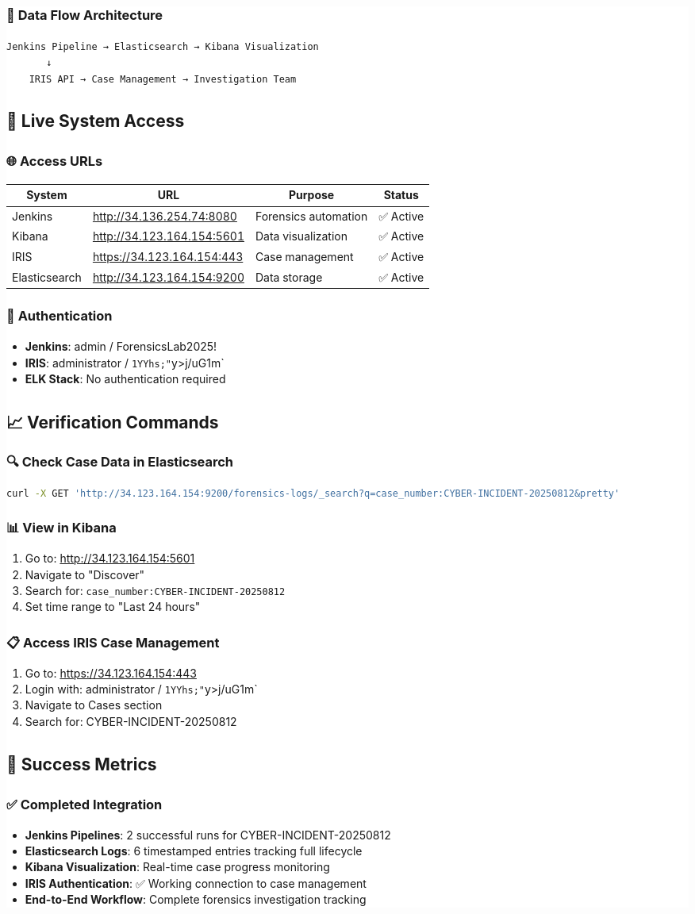 ### 🔄 **Data Flow Architecture**
```
Jenkins Pipeline → Elasticsearch → Kibana Visualization
       ↓
    IRIS API → Case Management → Investigation Team
```

## 🎯 **Live System Access**

### 🌐 **Access URLs**
| System | URL | Purpose | Status |
|--------|-----|---------|--------|
| Jenkins | http://34.136.254.74:8080 | Forensics automation | ✅ Active |
| Kibana | http://34.123.164.154:5601 | Data visualization | ✅ Active |
| IRIS | https://34.123.164.154:443 | Case management | ✅ Active |
| Elasticsearch | http://34.123.164.154:9200 | Data storage | ✅ Active |

### 🔐 **Authentication**
- **Jenkins**: admin / ForensicsLab2025!
- **IRIS**: administrator / `1YYhs;"`y>j/uG1m`
- **ELK Stack**: No authentication required

## 📈 **Verification Commands**

### 🔍 **Check Case Data in Elasticsearch**
```bash
curl -X GET 'http://34.123.164.154:9200/forensics-logs/_search?q=case_number:CYBER-INCIDENT-20250812&pretty'
```

### 📊 **View in Kibana**
1. Go to: http://34.123.164.154:5601
2. Navigate to "Discover"
3. Search for: `case_number:CYBER-INCIDENT-20250812`
4. Set time range to "Last 24 hours"

### 📋 **Access IRIS Case Management**
1. Go to: https://34.123.164.154:443
2. Login with: administrator / `1YYhs;"`y>j/uG1m`
3. Navigate to Cases section
4. Search for: CYBER-INCIDENT-20250812

## 🎉 **Success Metrics**

### ✅ **Completed Integration**
- **Jenkins Pipelines**: 2 successful runs for CYBER-INCIDENT-20250812
- **Elasticsearch Logs**: 6 timestamped entries tracking full lifecycle
- **Kibana Visualization**: Real-time case progress monitoring
- **IRIS Authentication**: ✅ Working connection to case management
- **End-to-End Workflow**: Complete forensics investigation tracking
